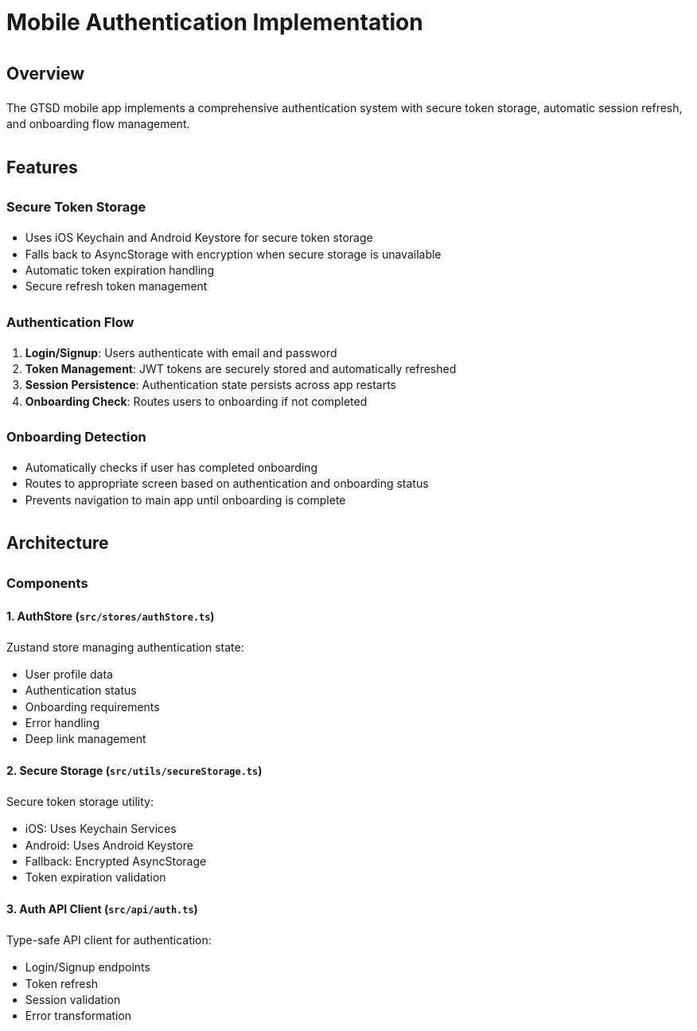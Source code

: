 # Mobile Authentication Implementation

## Overview

The GTSD mobile app implements a comprehensive authentication system with secure token storage, automatic session refresh, and onboarding flow management.

## Features

### Secure Token Storage
- Uses iOS Keychain and Android Keystore for secure token storage
- Falls back to AsyncStorage with encryption when secure storage is unavailable
- Automatic token expiration handling
- Secure refresh token management

### Authentication Flow
1. **Login/Signup**: Users authenticate with email and password
2. **Token Management**: JWT tokens are securely stored and automatically refreshed
3. **Session Persistence**: Authentication state persists across app restarts
4. **Onboarding Check**: Routes users to onboarding if not completed

### Onboarding Detection
- Automatically checks if user has completed onboarding
- Routes to appropriate screen based on authentication and onboarding status
- Prevents navigation to main app until onboarding is complete

## Architecture

### Components

#### 1. **AuthStore** (`src/stores/authStore.ts`)
Zustand store managing authentication state:
- User profile data
- Authentication status
- Onboarding requirements
- Error handling
- Deep link management

#### 2. **Secure Storage** (`src/utils/secureStorage.ts`)
Secure token storage utility:
- iOS: Uses Keychain Services
- Android: Uses Android Keystore
- Fallback: Encrypted AsyncStorage
- Token expiration validation

#### 3. **Auth API Client** (`src/api/auth.ts`)
Type-safe API client for authentication:
- Login/Signup endpoints
- Token refresh
- Session validation
- Error transformation
